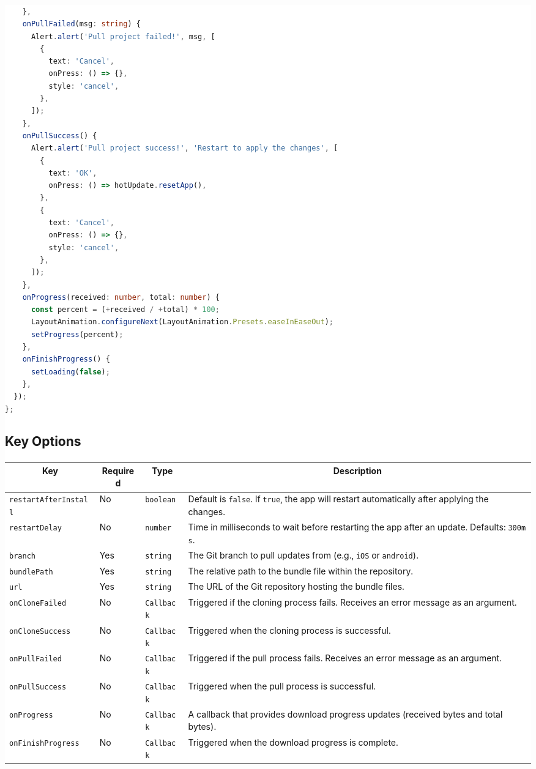 ```typescript
    },
    onPullFailed(msg: string) {
      Alert.alert('Pull project failed!', msg, [
        {
          text: 'Cancel',
          onPress: () => {},
          style: 'cancel',
        },
      ]);
    },
    onPullSuccess() {
      Alert.alert('Pull project success!', 'Restart to apply the changes', [
        {
          text: 'OK',
          onPress: () => hotUpdate.resetApp(),
        },
        {
          text: 'Cancel',
          onPress: () => {},
          style: 'cancel',
        },
      ]);
    },
    onProgress(received: number, total: number) {
      const percent = (+received / +total) * 100;
      LayoutAnimation.configureNext(LayoutAnimation.Presets.easeInEaseOut);
      setProgress(percent);
    },
    onFinishProgress() {
      setLoading(false);
    },
  });
};
```

## Key Options

| Key                   | Required | Type       | Description                                                                                   |
| --------------------- | -------- | ---------- | --------------------------------------------------------------------------------------------- |
| `restartAfterInstall` | No       | `boolean`  | Default is `false`. If `true`, the app will restart automatically after applying the changes. |
| `restartDelay`        | No       | `number`   | Time in milliseconds to wait before restarting the app after an update. Defaults: `300ms`.   |
| `branch`              | Yes      | `string`   | The Git branch to pull updates from (e.g., `iOS` or `android`).                               |
| `bundlePath`          | Yes      | `string`   | The relative path to the bundle file within the repository.                                   |
| `url`                 | Yes      | `string`   | The URL of the Git repository hosting the bundle files.                                       |
| `onCloneFailed`       | No       | `Callback` | Triggered if the cloning process fails. Receives an error message as an argument.             |
| `onCloneSuccess`      | No       | `Callback` | Triggered when the cloning process is successful.                                             |
| `onPullFailed`        | No       | `Callback` | Triggered if the pull process fails. Receives an error message as an argument.                |
| `onPullSuccess`       | No       | `Callback` | Triggered when the pull process is successful.                                                |
| `onProgress`          | No       | `Callback` | A callback that provides download progress updates (received bytes and total bytes).          |
| `onFinishProgress`    | No       | `Callback` | Triggered when the download progress is complete.                                             |
